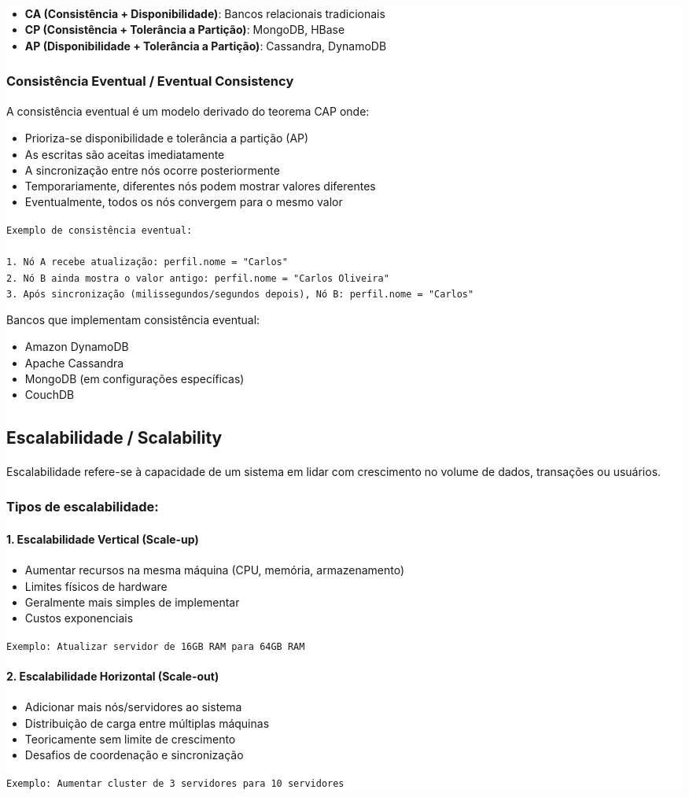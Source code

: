 - **CA (Consistência + Disponibilidade)**: Bancos relacionais tradicionais
- **CP (Consistência + Tolerância a Partição)**: MongoDB, HBase
- **AP (Disponibilidade + Tolerância a Partição)**: Cassandra, DynamoDB

### Consistência Eventual / Eventual Consistency

A consistência eventual é um modelo derivado do teorema CAP onde:

- Prioriza-se disponibilidade e tolerância a partição (AP)
- As escritas são aceitas imediatamente
- A sincronização entre nós ocorre posteriormente
- Temporariamente, diferentes nós podem mostrar valores diferentes
- Eventualmente, todos os nós convergem para o mesmo valor

```
Exemplo de consistência eventual:

1. Nó A recebe atualização: perfil.nome = "Carlos"
2. Nó B ainda mostra o valor antigo: perfil.nome = "Carlos Oliveira"
3. Após sincronização (milissegundos/segundos depois), Nó B: perfil.nome = "Carlos"
```

Bancos que implementam consistência eventual:
- Amazon DynamoDB
- Apache Cassandra
- MongoDB (em configurações específicas)
- CouchDB

## Escalabilidade / Scalability

Escalabilidade refere-se à capacidade de um sistema em lidar com crescimento no volume de dados, transações ou usuários.

### Tipos de escalabilidade:

#### 1. Escalabilidade Vertical (Scale-up)
- Aumentar recursos na mesma máquina (CPU, memória, armazenamento)
- Limites físicos de hardware
- Geralmente mais simples de implementar
- Custos exponenciais

```
Exemplo: Atualizar servidor de 16GB RAM para 64GB RAM
```

#### 2. Escalabilidade Horizontal (Scale-out)
- Adicionar mais nós/servidores ao sistema
- Distribuição de carga entre múltiplas máquinas
- Teoricamente sem limite de crescimento
- Desafios de coordenação e sincronização

```
Exemplo: Aumentar cluster de 3 servidores para 10 servidores
```
